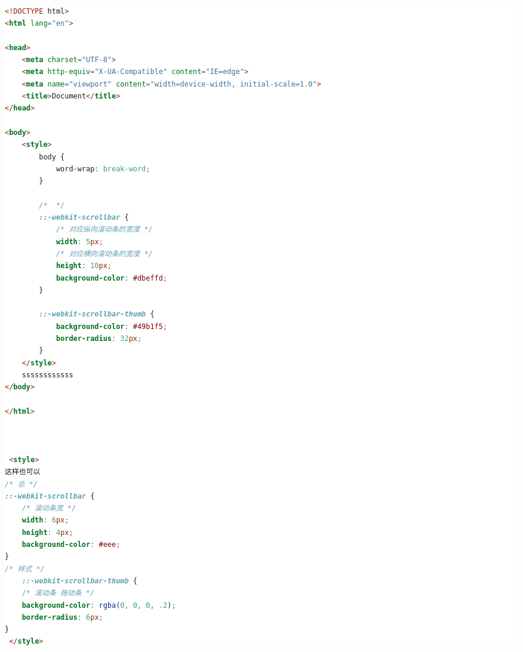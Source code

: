 ```html
<!DOCTYPE html>
<html lang="en">

<head>
    <meta charset="UTF-8">
    <meta http-equiv="X-UA-Compatible" content="IE=edge">
    <meta name="viewport" content="width=device-width, initial-scale=1.0">
    <title>Document</title>
</head>

<body>
    <style>
        body {
            word-wrap: break-word;
        }

        /*  */
        ::-webkit-scrollbar {
            /* 对应纵向滚动条的宽度 */
            width: 5px;
            /* 对应横向滚动条的宽度 */
            height: 10px;
            background-color: #dbeffd;
        }

        ::-webkit-scrollbar-thumb {
            background-color: #49b1f5;
            border-radius: 32px;
        }
    </style>
    ssssssssssss
</body>

</html>



 <style>
这样也可以
/* 总 */
::-webkit-scrollbar {
    /* 滚动条宽 */
    width: 6px;
    height: 4px;
    background-color: #eee;
}
/* 样式 */
    ::-webkit-scrollbar-thumb {
    /* 滚动条 拖动条 */
    background-color: rgba(0, 0, 0, .2);
    border-radius: 6px;
}
 </style>
```
